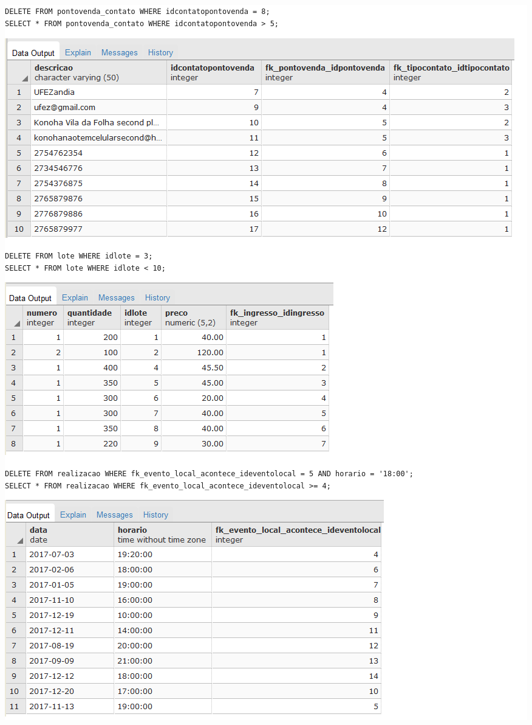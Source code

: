 
	DELETE FROM pontovenda_contato WHERE idcontatopontovenda = 8;
	SELECT * FROM pontovenda_contato WHERE idcontatopontovenda > 5;
![Alt text](https://github.com/SistemasEventos/trab01/blob/master/images/9.5_updates_deletes/delete%205.1.PNG)

	DELETE FROM lote WHERE idlote = 3;
	SELECT * FROM lote WHERE idlote < 10;	
![Alt text](https://github.com/SistemasEventos/trab01/blob/master/images/9.5_updates_deletes/delete%206.1.PNG)

	DELETE FROM realizacao WHERE fk_evento_local_acontece_ideventolocal = 5 AND horario = '18:00';
	SELECT * FROM realizacao WHERE fk_evento_local_acontece_ideventolocal >= 4;
![Alt text](https://github.com/SistemasEventos/trab01/blob/master/images/9.5_updates_deletes/delete%207.1.PNG)
